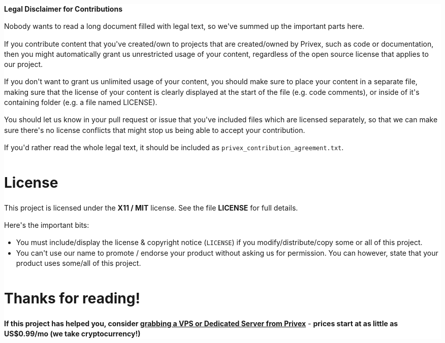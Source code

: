 **Legal Disclaimer for Contributions**

Nobody wants to read a long document filled with legal text, so we've summed up the important parts here.

If you contribute content that you've created/own to projects that are created/owned by Privex, such as code or 
documentation, then you might automatically grant us unrestricted usage of your content, regardless of the open 
source license that applies to our project.

If you don't want to grant us unlimited usage of your content, you should make sure to place your content
in a separate file, making sure that the license of your content is clearly displayed at the start of the 
file (e.g. code comments), or inside of it's containing folder (e.g. a file named LICENSE). 

You should let us know in your pull request or issue that you've included files which are licensed
separately, so that we can make sure there's no license conflicts that might stop us being able
to accept your contribution.

If you'd rather read the whole legal text, it should be included as `privex_contribution_agreement.txt`.

# License

This project is licensed under the **X11 / MIT** license. See the file **LICENSE** for full details.

Here's the important bits:

 - You must include/display the license & copyright notice (`LICENSE`) if you modify/distribute/copy
   some or all of this project.
 - You can't use our name to promote / endorse your product without asking us for permission.
   You can however, state that your product uses some/all of this project.



# Thanks for reading!

**If this project has helped you, consider [grabbing a VPS or Dedicated Server from Privex](https://www.privex.io)** - 
**prices start at as little as US$0.99/mo (we take cryptocurrency!)**
